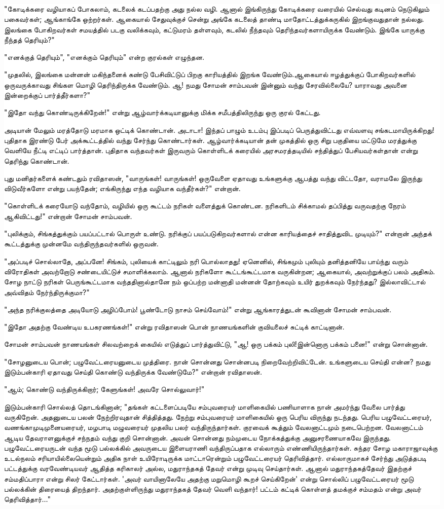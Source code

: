 "கோடிக்கரை வழியாகப் போகலாம், கடலைக் கடப்பதற்கு அது நல்ல வழி. ஆனால் இங்கிருந்து கோடிக்கரை வரையில் செல்வது கடினம் நெடுகிலும் பகைவர்கள்; ஆங்காங்கே ஒற்றர்கள். ஆகையால் சேதுவுக்குச் சென்று அங்கே கடலைத் தாண்டி மாதோட்டத்துக்கருகில் இறங்குவதுதான் நல்லது. இலங்கை போகிறவர்கள் சமயத்தில் படகு வலிக்கவும், கட்டுமரம் தள்ளவும், கடலில் நீந்தவும் தெரிந்தவர்களாயிருக்க வேண்டும். இங்கே யாருக்கு நீந்தத் தெரியும்?"

"எனக்குத் தெரியும்", "எனக்கும் தெரியும்" என்ற குரல்கள் எழுந்தன.

"முதலில், இலங்கை மன்னன் மகிந்தனைக் கண்டு பேசிவிட்டுப் பிறகு காரியத்தில் இறங்க வேண்டும்.ஆகையால் ஈழத்துக்குப் போகிறவர்களில் ஒருவருக்காவது சிங்கள மொழி தெரிந்திருக்க வேண்டும். ஆ! நமது சோமன் சாம்பவன் இன்னும் வந்து சேரவில்லையே? யாராவது அவனை இன்றைக்குப் பார்த்தீர்களா?"

"இதோ வந்து கொண்டிருக்கிறேன்!" என்று ஆழ்வார்க்கடியானுக்கு மிக்க சமீபத்திலிருந்து ஒரு குரல் கேட்டது.

அடியான் மேலும் மரத்தோடு மரமாக ஒட்டிக் கொண்டான். அடாடா! இந்தப் பாழும் உடம்பு இப்படிப் பெருத்துவிட்டது எவ்வளவு சங்கடமாயிருக்கிறது! புதிதாக இரண்டு பேர் அக்கூட்டத்தில் வந்து சேர்ந்து கொண்டார்கள். ஆழ்வார்க்கடியான் தன் முகத்தில் ஒரு சிறு பகுதியை மட்டுமே மரத்துக்கு வெளியே நீட்டி எட்டிப் பார்த்தான். புதிதாக வந்தவர்கள் இருவரும் கொள்ளிடக் கரையில் அரசமரத்தடியில் சந்தித்துப் பேசியவர்கள்தான் என்று தெரிந்து கொண்டான்.

புது மனிதர்களைக் கண்டதும் ரவிதாஸன், "வாருங்கள்! வாருங்கள்! ஒருவேளை ஏதாவது உங்களுக்கு ஆபத்து வந்து விட்டதோ, வராமலே இருந்து விடுவீர்களோ என்று பயந்தேன்; எங்கிருந்து எந்த வழியாக வந்தீர்கள்?" என்றான்.

"கொள்ளிடக் கரையோடு வந்தோம், வழியில் ஒரு கூட்டம் நரிகள் வளைத்துக் கொண்டன. நரிகளிடம் சிக்காமல் தப்பித்து வருவதற்கு நேரம் ஆகிவிட்டது!" என்றான் சோமன் சாம்பவன்.

"புலிக்கும், சிங்கத்துக்கும் பயப்பட்டால் பொருள் உண்டு. நரிக்குப் பயப்படுகிறவர்களால் என்ன காரியத்தைச் சாதித்துவிட முடியும்?" என்றான் அந்தக் கூட்டத்துக்கு முன்னமே வந்திருந்தவர்களில் ஒருவன்.

"அப்படிச் சொல்லாதே, அப்பனே! சிங்கம், புலியைக் காட்டிலும் நரி பொல்லாதது! ஏனெனில், சிங்கமும் புலியும் தனித்தனியே பாய்ந்து வரும் விரோதிகள் அவற்றோடு சண்டையிட்டுச் சமாளிக்கலாம். ஆனால் நரிகளோ கூட்டங்கூட்டமாக வருகின்றன; ஆகையால், அவற்றுக்குப் பலம் அதிகம். சோழ நாட்டு நரிகள் பெருங்கூட்டமாக வந்ததினால்தானே நம் ஒப்பற்ற மன்னாதி மன்னன் தோற்கவும் உயிர் துறக்கவும் நேர்ந்தது? இல்லாவிட்டால் அவ்விதம் நேர்ந்திருக்குமா?"

"அந்த நரிக்குலத்தை அடியோடு அழிப்போம்! பூண்டோடு நாசம் செய்வோம்!" என்று ஆங்காரத்துடன் கூவினான் சோமன் சாம்பவன்.

"இதோ அதற்கு வேண்டிய உபகரணங்கள்!" என்று ரவிதாஸன் பொன் நாணயங்களின் குவியலைச் சுட்டிக் காட்டினான்.

சோமன் சாம்பவன் நாணயங்கள் சிலவற்றைக் கையில் எடுத்துப் பார்த்துவிட்டு, "ஆ! ஒரு பக்கம் புலி!இன்னொரு பக்கம் பனை!" என்று சொன்னான்.

"சோழனுடைய பொன்; பழுவேட்டரையனுடைய முத்திரை. நான் சொன்னது சொன்னபடி நிறைவேற்றிவிட்டேன். உங்களுடைய செய்தி என்ன? நமது இடும்பன்காரி ஏதாவது செய்தி கொண்டு வந்திருக்க வேண்டுமே?" என்றான் ரவிதாஸன்.

"ஆம்; கொண்டு வந்திருக்கிறார்; கேளுங்கள்! அவரே சொல்லுவார்!"

இடும்பன்காரி சொல்லத் தொடங்கினான்; "தங்கள் கட்டளைப்படியே சம்புவரையர் மாளிகையில் பணியாளாக நான் அமர்ந்து வேலை பார்த்து வருகிறேன். அதனுடைய பலன் நேற்றிரவுதான் சித்தித்தது. நேற்று சம்புவரையர் மாளிகையில் ஒரு பெரிய விருந்து நடந்தது. பெரிய பழுவேட்டரையர், வணங்காமுடிமுனையரையர், மழபாடி மழுவரையர் முதலிய பலர் வந்திருந்தார்கள். குரவைக் கூத்தும் வேலனாட்டமும் நடைபெற்றன. வேலனாட்டம் ஆடிய தேவராளனுக்குச் சந்நதம் வந்து குறி சொன்னான். அவன் சொன்னது நம்முடைய நோக்கத்துக்கு அனுசரணையாகவே இருந்தது. பழுவேட்டரையருடன் வந்த மூடு பல்லக்கில் அவருடைய இளையராணி வந்திருப்பதாக எல்லாரும் எண்ணியிருந்தார்கள். சுந்தர சோழ மகாராஜாவுக்கு உடல்நலம் சரியாயில்லையென்றும் அதிக நாள் உயிரோடிருக்க மாட்டாரென்றும் பழுவேட்டரையர் தெரிவித்தார். எல்லாருமாகச் சேர்ந்து அடுத்தபடி பட்டத்துக்கு வரவேண்டியவர் ஆதித்த கரிகாலர் அல்ல, மதுராந்தகத் தேவர் என்று முடிவு செய்தார்கள். ஆனால் மதுராந்தகத்தேவர் இதற்குச் சம்மதிப்பாரா என்று சிலர் கேட்டார்கள். 'அவர் வாயினாலேயே அதற்கு மறுமொழி கூறச் செய்கிறேன்' என்று சொல்லிப் பழுவேட்டரையர் மூடு பல்லக்கின் திரையைத் திறந்தார். அதற்குள்ளிருந்து மதுராந்தகத் தேவர் வெளி வந்தார்! பட்டம் கட்டிக் கொள்ளத் தமக்குச் சம்மதம் என்று அவர் தெரிவித்தார்..."
